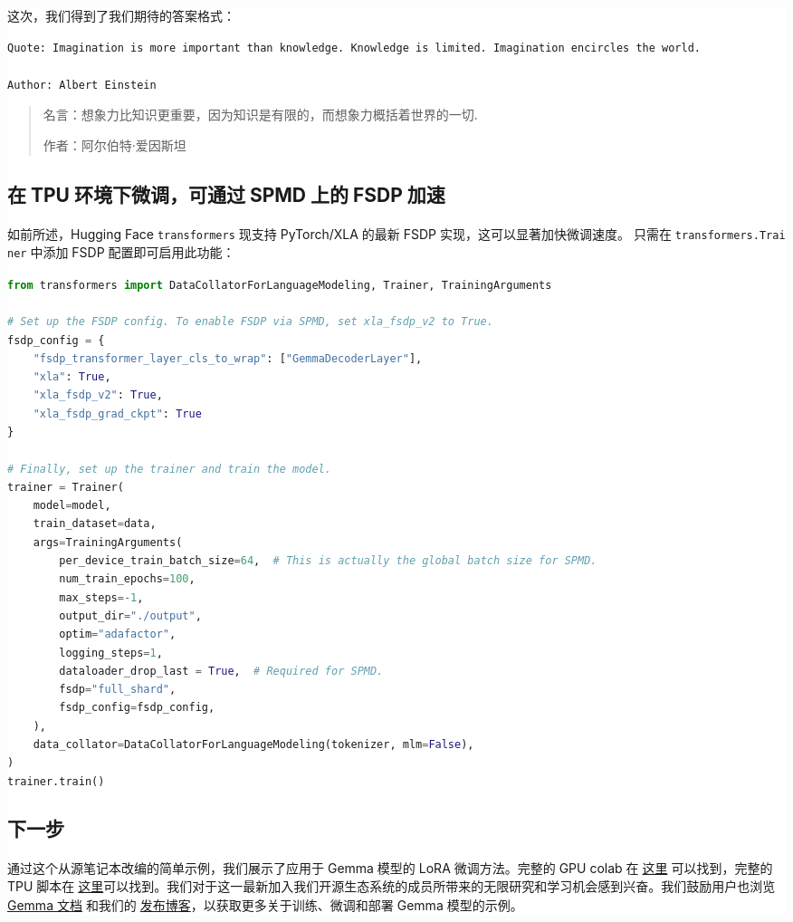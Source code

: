 这次，我们得到了我们期待的答案格式：

```
Quote: Imagination is more important than knowledge. Knowledge is limited. Imagination encircles the world.

Author: Albert Einstein
```
> 名言：想象力比知识更重要，因为知识是有限的，而想象力概括着世界的一切.
> 
> 作者：阿尔伯特·爱因斯坦

## 在 TPU 环境下微调，可通过 SPMD 上的 FSDP 加速

如前所述，Hugging Face `transformers` 现支持 PyTorch/XLA 的最新 FSDP 实现，这可以显著加快微调速度。
只需在 `transformers.Trainer` 中添加 FSDP 配置即可启用此功能：

```python
from transformers import DataCollatorForLanguageModeling, Trainer, TrainingArguments

# Set up the FSDP config. To enable FSDP via SPMD, set xla_fsdp_v2 to True.
fsdp_config = {
    "fsdp_transformer_layer_cls_to_wrap": ["GemmaDecoderLayer"],
    "xla": True,
    "xla_fsdp_v2": True,
    "xla_fsdp_grad_ckpt": True
}

# Finally, set up the trainer and train the model.
trainer = Trainer(
    model=model,
    train_dataset=data,
    args=TrainingArguments(
        per_device_train_batch_size=64,  # This is actually the global batch size for SPMD.
        num_train_epochs=100,
        max_steps=-1,
        output_dir="./output",
        optim="adafactor",
        logging_steps=1,
        dataloader_drop_last = True,  # Required for SPMD.
        fsdp="full_shard",
        fsdp_config=fsdp_config,
    ),
    data_collator=DataCollatorForLanguageModeling(tokenizer, mlm=False),
)
trainer.train()
```
## 下一步

通过这个从源笔记本改编的简单示例，我们展示了应用于 Gemma 模型的 LoRA 微调方法。完整的 GPU colab 在 [这里](https://huggingface.co/google/gemma-7b/blob/main/examples/notebook_sft_peft.ipynb) 可以找到，完整的 TPU 脚本在 [这里](https://huggingface.co/google/gemma-7b/blob/main/examples/example_fsdp.py)可以找到。我们对于这一最新加入我们开源生态系统的成员所带来的无限研究和学习机会感到兴奋。我们鼓励用户也浏览 [Gemma 文档](https://huggingface.co/docs/transformers/v4.38.0/en/model_doc/gemma) 和我们的 [发布博客](https://huggingface.co/blog/zh/gemma)，以获取更多关于训练、微调和部署 Gemma 模型的示例。


